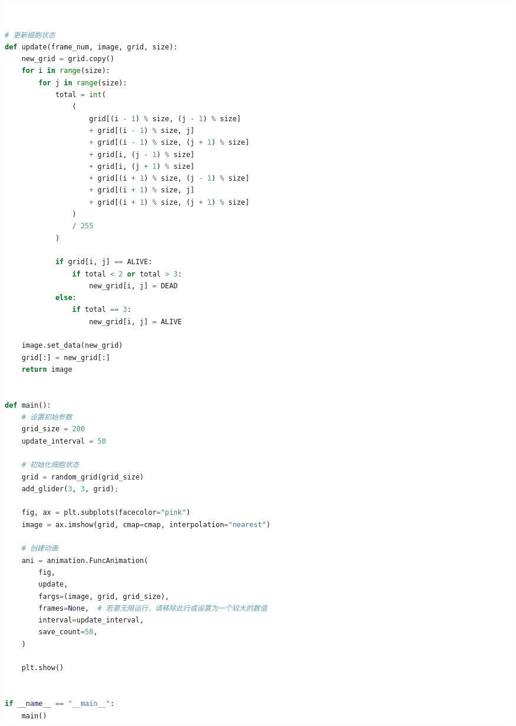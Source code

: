 ```python


# 更新细胞状态
def update(frame_num, image, grid, size):
    new_grid = grid.copy()
    for i in range(size):
        for j in range(size):
            total = int(
                (
                    grid[(i - 1) % size, (j - 1) % size]
                    + grid[(i - 1) % size, j]
                    + grid[(i - 1) % size, (j + 1) % size]
                    + grid[i, (j - 1) % size]
                    + grid[i, (j + 1) % size]
                    + grid[(i + 1) % size, (j - 1) % size]
                    + grid[(i + 1) % size, j]
                    + grid[(i + 1) % size, (j + 1) % size]
                )
                / 255
            )

            if grid[i, j] == ALIVE:
                if total < 2 or total > 3:
                    new_grid[i, j] = DEAD
            else:
                if total == 3:
                    new_grid[i, j] = ALIVE

    image.set_data(new_grid)
    grid[:] = new_grid[:]
    return image


def main():
    # 设置初始参数
    grid_size = 200
    update_interval = 50

    # 初始化细胞状态
    grid = random_grid(grid_size)
    add_glider(3, 3, grid);

    fig, ax = plt.subplots(facecolor="pink")
    image = ax.imshow(grid, cmap=cmap, interpolation="nearest")

    # 创建动画
    ani = animation.FuncAnimation(
        fig,
        update,
        fargs=(image, grid, grid_size),
        frames=None,  # 若要无限运行，请移除此行或设置为一个较大的数值
        interval=update_interval,
        save_count=50,
    )

    plt.show()


if __name__ == "__main__":
    main()

```
